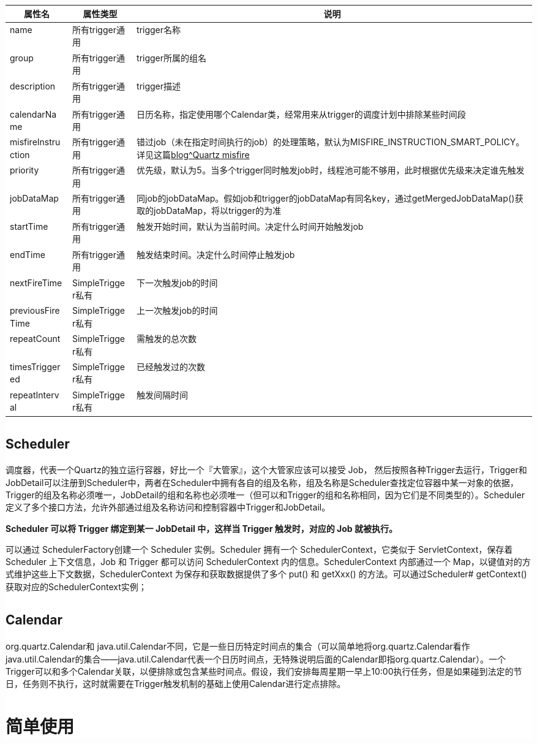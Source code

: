 | 属性名             | 属性类型          | 说明                                                         |
| ------------------ | ----------------- | ------------------------------------------------------------ |
| name               | 所有trigger通用   | trigger名称                                                  |
| group              | 所有trigger通用   | trigger所属的组名                                            |
| description        | 所有trigger通用   | trigger描述                                                  |
| calendarName       | 所有trigger通用   | 日历名称，指定使用哪个Calendar类，经常用来从trigger的调度计划中排除某些时间段 |
| misfireInstruction | 所有trigger通用   | 错过job（未在指定时间执行的job）的处理策略，默认为MISFIRE_INSTRUCTION_SMART_POLICY。详见这篇[blog](https://link.jianshu.com/?t=http%3A%2F%2Fblog.csdn.net%2Fspbdev%2Farticle%2Fdetails%2F41679477)[^Quartz misfire](https://link.jianshu.com/?t=%5BSpbDev%5D(http%3A%2F%2Fmy.csdn.net%2FSpbDev)%EF%BC%9A%5BQuartz%E7%9A%84misfire%5D(http%3A%2F%2Fblog.csdn.net%2Fspbdev%2Farticle%2Fdetails%2F41679477)) |
| priority           | 所有trigger通用   | 优先级，默认为5。当多个trigger同时触发job时，线程池可能不够用，此时根据优先级来决定谁先触发 |
| jobDataMap         | 所有trigger通用   | 同job的jobDataMap。假如job和trigger的jobDataMap有同名key，通过getMergedJobDataMap()获取的jobDataMap，将以trigger的为准 |
| startTime          | 所有trigger通用   | 触发开始时间，默认为当前时间。决定什么时间开始触发job        |
| endTime            | 所有trigger通用   | 触发结束时间。决定什么时间停止触发job                        |
| nextFireTime       | SimpleTrigger私有 | 下一次触发job的时间                                          |
| previousFireTime   | SimpleTrigger私有 | 上一次触发job的时间                                          |
| repeatCount        | SimpleTrigger私有 | 需触发的总次数                                               |
| timesTriggered     | SimpleTrigger私有 | 已经触发过的次数                                             |
| repeatInterval     | SimpleTrigger私有 | 触发间隔时间                                                 |



## Scheduler 

调度器，代表一个Quartz的独立运行容器，好比一个『大管家』，这个大管家应该可以接受 Job， 然后按照各种Trigger去运行，Trigger和JobDetail可以注册到Scheduler中，两者在Scheduler中拥有各自的组及名称，组及名称是Scheduler查找定位容器中某一对象的依据，Trigger的组及名称必须唯一，JobDetail的组和名称也必须唯一（但可以和Trigger的组和名称相同，因为它们是不同类型的）。Scheduler定义了多个接口方法，允许外部通过组及名称访问和控制容器中Trigger和JobDetail。 

**Scheduler 可以将 Trigger 绑定到某一 JobDetail 中，这样当 Trigger 触发时，对应的 Job 就被执行。**

可以通过 SchedulerFactory创建一个 Scheduler 实例。Scheduler 拥有一个 SchedulerContext，它类似于 ServletContext，保存着 Scheduler 上下文信息，Job 和 Trigger 都可以访问 SchedulerContext 内的信息。SchedulerContext 内部通过一个 Map，以键值对的方式维护这些上下文数据，SchedulerContext 为保存和获取数据提供了多个 put() 和 getXxx() 的方法。可以通过Scheduler# getContext()获取对应的SchedulerContext实例； 



## Calendar 

 org.quartz.Calendar和 java.util.Calendar不同，它是一些日历特定时间点的集合（可以简单地将org.quartz.Calendar看作java.util.Calendar的集合——java.util.Calendar代表一个日历时间点，无特殊说明后面的Calendar即指org.quartz.Calendar）。一个Trigger可以和多个Calendar关联，以便排除或包含某些时间点。假设，我们安排每周星期一早上10:00执行任务，但是如果碰到法定的节日，任务则不执行，这时就需要在Trigger触发机制的基础上使用Calendar进行定点排除。 



# 简单使用
